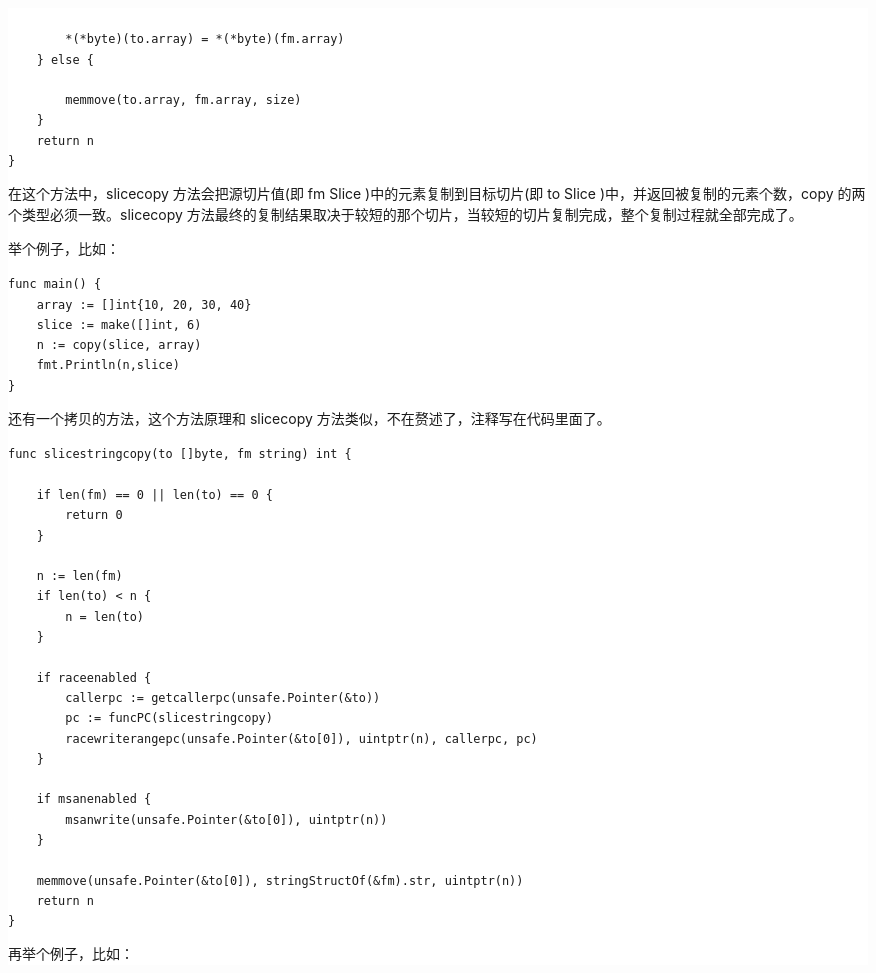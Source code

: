 ```text
        
        *(*byte)(to.array) = *(*byte)(fm.array) 
    } else {
        
        memmove(to.array, fm.array, size)
    }
    return n
}
```

在这个方法中，slicecopy 方法会把源切片值\(即 fm Slice \)中的元素复制到目标切片\(即 to Slice \)中，并返回被复制的元素个数，copy 的两个类型必须一致。slicecopy 方法最终的复制结果取决于较短的那个切片，当较短的切片复制完成，整个复制过程就全部完成了。

举个例子，比如：

```text
func main() {
    array := []int{10, 20, 30, 40}
    slice := make([]int, 6)
    n := copy(slice, array)
    fmt.Println(n,slice)
}
```

还有一个拷贝的方法，这个方法原理和 slicecopy 方法类似，不在赘述了，注释写在代码里面了。

```text
func slicestringcopy(to []byte, fm string) int {
    
    if len(fm) == 0 || len(to) == 0 {
        return 0
    }
    
    n := len(fm)
    if len(to) < n {
        n = len(to)
    }
    
    if raceenabled {
        callerpc := getcallerpc(unsafe.Pointer(&to))
        pc := funcPC(slicestringcopy)
        racewriterangepc(unsafe.Pointer(&to[0]), uintptr(n), callerpc, pc)
    }
    
    if msanenabled {
        msanwrite(unsafe.Pointer(&to[0]), uintptr(n))
    }
    
    memmove(unsafe.Pointer(&to[0]), stringStructOf(&fm).str, uintptr(n))
    return n
}
```

再举个例子，比如：
